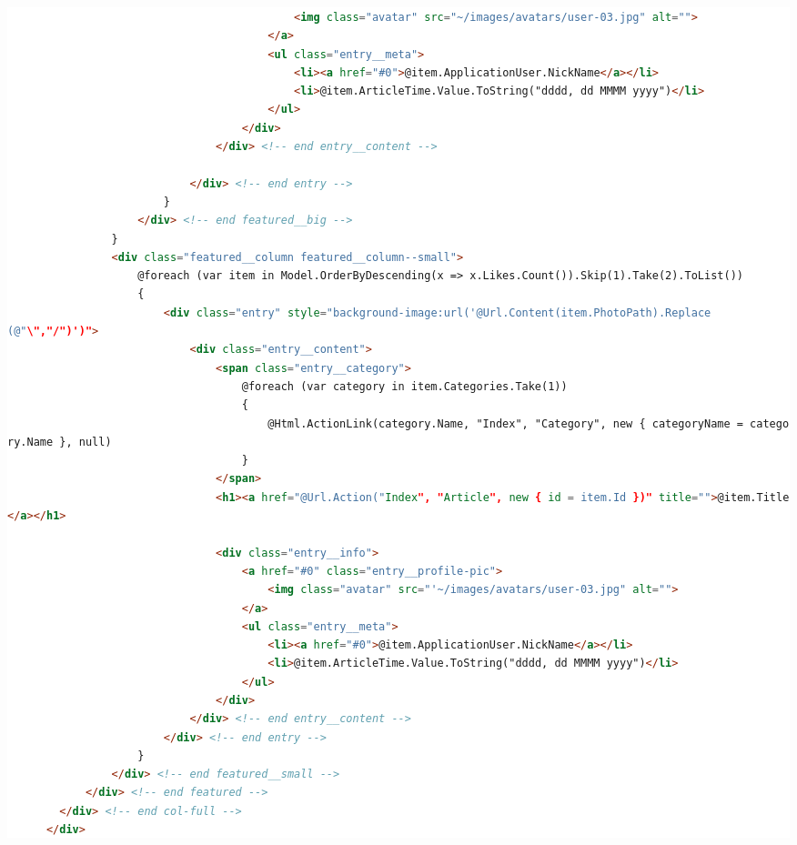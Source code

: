 ```html
                                            <img class="avatar" src="~/images/avatars/user-03.jpg" alt="">
                                        </a>
                                        <ul class="entry__meta">
                                            <li><a href="#0">@item.ApplicationUser.NickName</a></li>
                                            <li>@item.ArticleTime.Value.ToString("dddd, dd MMMM yyyy")</li>
                                        </ul>
                                    </div>
                                </div> <!-- end entry__content -->

                            </div> <!-- end entry -->
                        }
                    </div> <!-- end featured__big -->
                }
                <div class="featured__column featured__column--small">
                    @foreach (var item in Model.OrderByDescending(x => x.Likes.Count()).Skip(1).Take(2).ToList())
                    {
                        <div class="entry" style="background-image:url('@Url.Content(item.PhotoPath).Replace(@"\","/")')">
                            <div class="entry__content">
                                <span class="entry__category">
                                    @foreach (var category in item.Categories.Take(1))
                                    {
                                        @Html.ActionLink(category.Name, "Index", "Category", new { categoryName = category.Name }, null)
                                    }
                                </span>
                                <h1><a href="@Url.Action("Index", "Article", new { id = item.Id })" title="">@item.Title</a></h1>

                                <div class="entry__info">
                                    <a href="#0" class="entry__profile-pic">
                                        <img class="avatar" src="'~/images/avatars/user-03.jpg" alt="">
                                    </a>
                                    <ul class="entry__meta">
                                        <li><a href="#0">@item.ApplicationUser.NickName</a></li>
                                        <li>@item.ArticleTime.Value.ToString("dddd, dd MMMM yyyy")</li>
                                    </ul>
                                </div>
                            </div> <!-- end entry__content -->
                        </div> <!-- end entry -->
                    }
                </div> <!-- end featured__small -->
            </div> <!-- end featured -->
        </div> <!-- end col-full -->
      </div>
```    